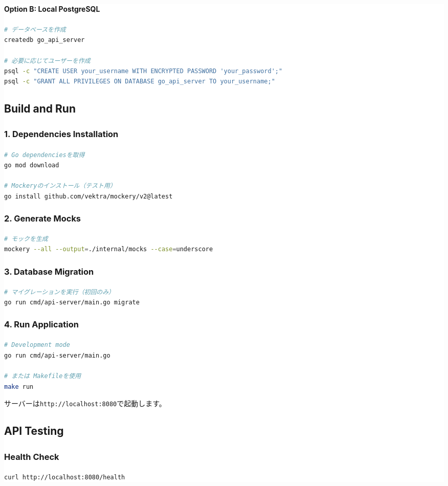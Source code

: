 #### Option B: Local PostgreSQL
```bash
# データベースを作成
createdb go_api_server

# 必要に応じてユーザーを作成
psql -c "CREATE USER your_username WITH ENCRYPTED PASSWORD 'your_password';"
psql -c "GRANT ALL PRIVILEGES ON DATABASE go_api_server TO your_username;"
```

## Build and Run

### 1. Dependencies Installation
```bash
# Go dependenciesを取得
go mod download

# Mockeryのインストール（テスト用）
go install github.com/vektra/mockery/v2@latest
```

### 2. Generate Mocks
```bash
# モックを生成
mockery --all --output=./internal/mocks --case=underscore
```

### 3. Database Migration
```bash
# マイグレーションを実行（初回のみ）
go run cmd/api-server/main.go migrate
```

### 4. Run Application
```bash
# Development mode
go run cmd/api-server/main.go

# または Makefileを使用
make run
```

サーバーは`http://localhost:8080`で起動します。

## API Testing

### Health Check
```bash
curl http://localhost:8080/health
```
